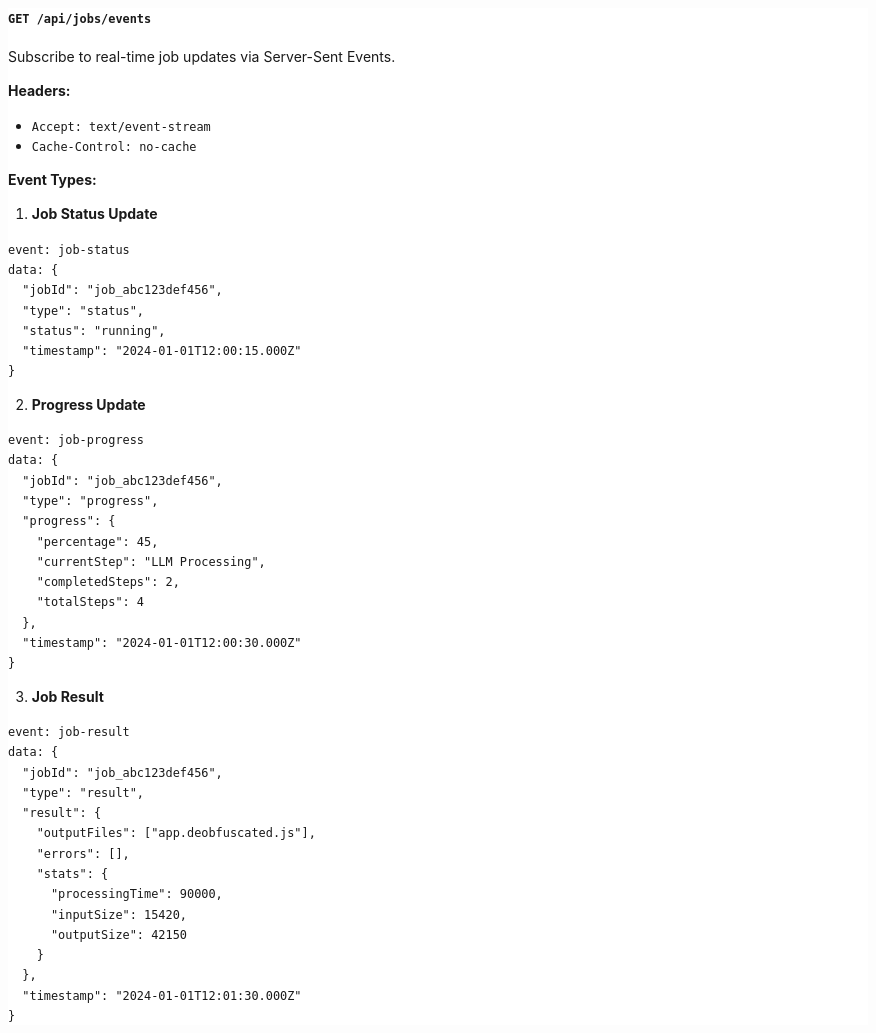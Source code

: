 #### `GET /api/jobs/events`
Subscribe to real-time job updates via Server-Sent Events.

**Headers:**
- `Accept: text/event-stream`
- `Cache-Control: no-cache`

**Event Types:**

1. **Job Status Update**
```
event: job-status
data: {
  "jobId": "job_abc123def456",
  "type": "status",
  "status": "running",
  "timestamp": "2024-01-01T12:00:15.000Z"
}
```

2. **Progress Update**
```
event: job-progress  
data: {
  "jobId": "job_abc123def456",
  "type": "progress",
  "progress": {
    "percentage": 45,
    "currentStep": "LLM Processing",
    "completedSteps": 2,
    "totalSteps": 4
  },
  "timestamp": "2024-01-01T12:00:30.000Z"
}
```

3. **Job Result**
```
event: job-result
data: {
  "jobId": "job_abc123def456", 
  "type": "result",
  "result": {
    "outputFiles": ["app.deobfuscated.js"],
    "errors": [],
    "stats": {
      "processingTime": 90000,
      "inputSize": 15420,
      "outputSize": 42150
    }
  },
  "timestamp": "2024-01-01T12:01:30.000Z"
}
```
